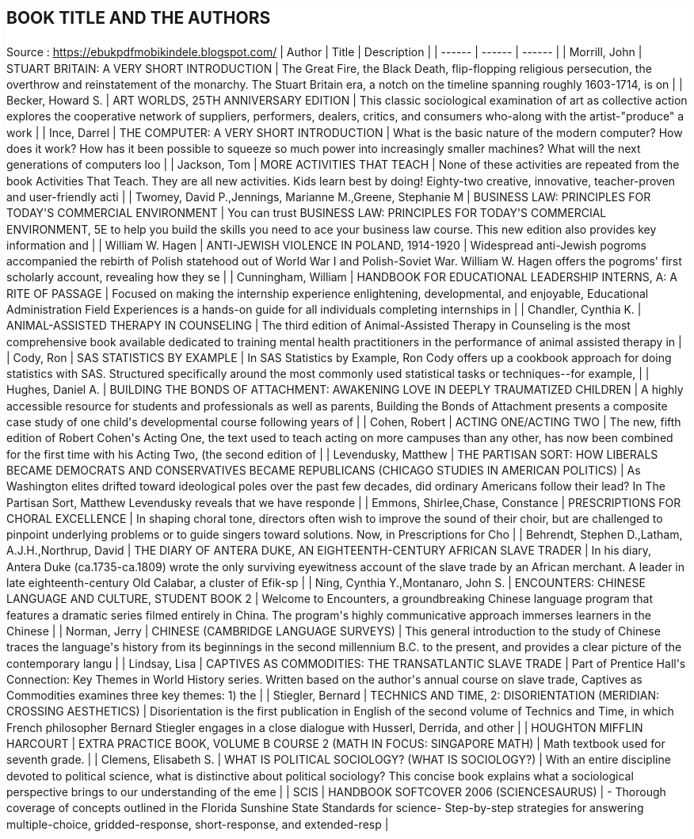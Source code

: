 ## BOOK TITLE AND THE AUTHORS
Source : https://ebukpdfmobikindele.blogspot.com/
| Author | Title | Description |
| ------ | ------ | ------ |
| Morrill, John | STUART BRITAIN: A VERY SHORT INTRODUCTION | The Great Fire, the Black Death, flip-flopping religious persecution, the overthrow and reinstatement of the monarchy. The Stuart Britain era, a notch on the timeline spanning roughly 1603-1714, is on |
| Becker, Howard S. | ART WORLDS, 25TH ANNIVERSARY EDITION | This classic sociological examination of art as collective action explores the cooperative network of suppliers, performers, dealers, critics, and consumers who-along with the artist-"produce" a work  |
| Ince, Darrel | THE COMPUTER: A VERY SHORT INTRODUCTION | What is the basic nature of the modern computer? How does it work? How has it been possible to squeeze so much power into increasingly smaller machines? What will the next generations of computers loo |
| Jackson, Tom | MORE ACTIVITIES THAT TEACH | None of these activities are repeated from the book Activities That Teach. They are all new activities. Kids learn best by doing! Eighty-two creative, innovative, teacher-proven and user-friendly acti |
| Twomey, David P.,Jennings, Marianne M.,Greene, Stephanie M | BUSINESS LAW: PRINCIPLES FOR TODAY'S COMMERCIAL ENVIRONMENT | You can trust BUSINESS LAW: PRINCIPLES FOR TODAY'S COMMERCIAL ENVIRONMENT, 5E to help you build the skills you need to ace your business law course. This new edition also provides key information and  |
| William W. Hagen | ANTI-JEWISH VIOLENCE IN POLAND, 1914-1920 | Widespread anti-Jewish pogroms accompanied the rebirth of Polish statehood out of World War I and Polish-Soviet War. William W. Hagen offers the pogroms' first scholarly account, revealing how they se |
| Cunningham, William | HANDBOOK FOR EDUCATIONAL LEADERSHIP INTERNS, A: A RITE OF PASSAGE |  Focused on making the internship experience enlightening, developmental, and enjoyable, Educational Administration Field Experiences is a hands-on guide for all individuals completing internships in  |
| Chandler, Cynthia K. | ANIMAL-ASSISTED THERAPY IN COUNSELING |  The third edition of Animal-Assisted Therapy in Counseling is the most comprehensive book available dedicated to training mental health practitioners in the performance of animal assisted therapy in  |
| Cody, Ron | SAS STATISTICS BY EXAMPLE | In SAS Statistics by Example, Ron Cody offers up a cookbook approach for doing statistics with SAS. Structured specifically around the most commonly used statistical tasks or techniques--for example,  |
| Hughes, Daniel A. | BUILDING THE BONDS OF ATTACHMENT: AWAKENING LOVE IN DEEPLY TRAUMATIZED CHILDREN | A highly accessible resource for students and professionals as well as parents, Building the Bonds of Attachment presents a composite case study of one child's developmental course following years of  |
| Cohen, Robert | ACTING ONE/ACTING TWO | The new, fifth edition of Robert Cohen's Acting One, the text used to teach acting on more campuses than any other, has now been combined for the first time with his Acting Two, (the second edition of |
| Levendusky, Matthew | THE PARTISAN SORT: HOW LIBERALS BECAME DEMOCRATS AND CONSERVATIVES BECAME REPUBLICANS (CHICAGO STUDIES IN AMERICAN POLITICS) |        As Washington elites drifted toward ideological poles over the past few decades, did ordinary Americans follow their lead? In The Partisan Sort, Matthew Levendusky reveals that we have responde |
| Emmons, Shirlee,Chase, Constance | PRESCRIPTIONS FOR CHORAL EXCELLENCE | In shaping choral tone, directors often wish to improve the sound of their choir, but are challenged to pinpoint underlying problems or to guide singers toward solutions. Now, in Prescriptions for Cho |
| Behrendt, Stephen D.,Latham, A.J.H.,Northrup, David | THE DIARY OF ANTERA DUKE, AN EIGHTEENTH-CENTURY AFRICAN SLAVE TRADER | In his diary, Antera Duke (ca.1735-ca.1809) wrote the only surviving eyewitness account of the slave trade by an African merchant. A leader in late eighteenth-century Old Calabar, a cluster of Efik-sp |
| Ning, Cynthia Y.,Montanaro, John S. | ENCOUNTERS: CHINESE LANGUAGE AND CULTURE, STUDENT BOOK 2 |  Welcome to Encounters, a groundbreaking Chinese language program that features a dramatic series filmed entirely in China. The program's highly communicative approach immerses learners in the Chinese |
| Norman, Jerry | CHINESE (CAMBRIDGE LANGUAGE SURVEYS) | This general introduction to the study of Chinese traces the language's history from its beginnings in the second millennium B.C. to the present, and provides a clear picture of the contemporary langu |
| Lindsay, Lisa | CAPTIVES AS COMMODITIES: THE TRANSATLANTIC SLAVE TRADE |   Part of Prentice Hall's Connection: Key Themes in World History series.        Written based on the author's annual course on slave trade, Captives as Commodities examines three key themes:  1) the  |
| Stiegler, Bernard | TECHNICS AND TIME, 2: DISORIENTATION (MERIDIAN: CROSSING AESTHETICS) |  Disorientation is the first publication in English of the second volume of Technics and Time, in which French philosopher Bernard Stiegler engages in a close dialogue with Husserl, Derrida, and other |
| HOUGHTON MIFFLIN HARCOURT | EXTRA PRACTICE BOOK, VOLUME B COURSE 2 (MATH IN FOCUS: SINGAPORE MATH) | Math textbook used for seventh grade. |
| Clemens, Elisabeth S. | WHAT IS POLITICAL SOCIOLOGY? (WHAT IS SOCIOLOGY?) | With an entire discipline devoted to political science, what is distinctive about political sociology? This concise book explains what a sociological perspective brings to our understanding of the eme |
| SCIS | HANDBOOK SOFTCOVER 2006 (SCIENCESAURUS) | - Thorough coverage of concepts outlined in the Florida Sunshine State Standards for science- Step-by-step strategies for answering multiple-choice, gridded-response, short-response, and extended-resp |